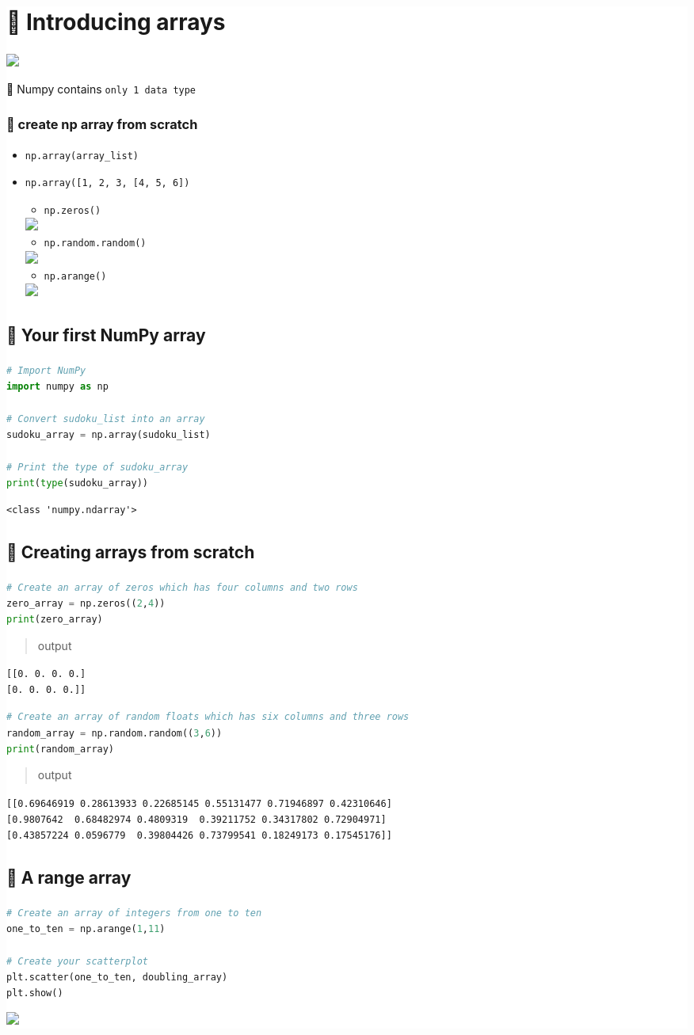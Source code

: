 # 🍎 Introducing arrays
<img src="https://user-images.githubusercontent.com/51888893/208492378-a5f29198-3ff9-4619-9710-06de8ef072e9.png" width=800px>

👑 Numpy contains `only 1 data type`
### 🏹 create np array from scratch
- `np.array(array_list)`
- `np.array([1, 2, 3, [4, 5, 6])`
  - `np.zeros()` 
  <img src="https://user-images.githubusercontent.com/51888893/208493391-5639eae6-ae6f-4ed6-95e1-c9a6ab7f3a31.png" width=200px>
  
  - `np.random.random()` 
  <img src="https://user-images.githubusercontent.com/51888893/208493522-219d370c-8937-460c-9fba-450e31ef46d3.png" width=200px>
  
  - `np.arange()` 
  <img src="https://user-images.githubusercontent.com/51888893/208493830-e9f1e748-2a20-4bd4-b6d2-ac69cdde1e73.png" width=200px>
  
## 🦍 Your first NumPy array
```py
# Import NumPy
import numpy as np

# Convert sudoku_list into an array
sudoku_array = np.array(sudoku_list)

# Print the type of sudoku_array 
print(type(sudoku_array))
```
    <class 'numpy.ndarray'>
## 🦍 Creating arrays from scratch
```py
# Create an array of zeros which has four columns and two rows
zero_array = np.zeros((2,4))
print(zero_array)
```
> output

    [[0. 0. 0. 0.]
    [0. 0. 0. 0.]]
```py
# Create an array of random floats which has six columns and three rows
random_array = np.random.random((3,6))
print(random_array)
```
> output

    [[0.69646919 0.28613933 0.22685145 0.55131477 0.71946897 0.42310646]
    [0.9807642  0.68482974 0.4809319  0.39211752 0.34317802 0.72904971]
    [0.43857224 0.0596779  0.39804426 0.73799541 0.18249173 0.17545176]]
## 🦍 A range array
```py
# Create an array of integers from one to ten
one_to_ten = np.arange(1,11)

# Create your scatterplot
plt.scatter(one_to_ten, doubling_array)
plt.show()
```
<img src="https://user-images.githubusercontent.com/51888893/208498258-b78a8d8d-2400-4922-bcd6-b1bf8c3886d0.png" width=400px>
